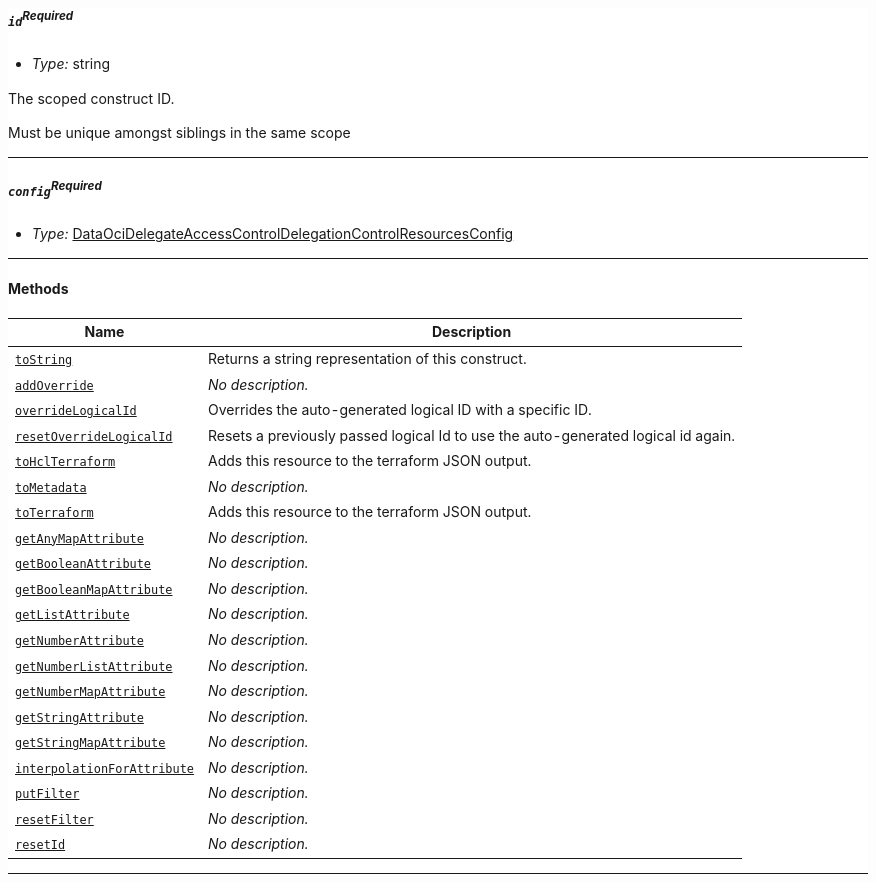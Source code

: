 ##### `id`<sup>Required</sup> <a name="id" id="rhizo-co-terraform-provider-oci.dataOciDelegateAccessControlDelegationControlResources.DataOciDelegateAccessControlDelegationControlResources.Initializer.parameter.id"></a>

- *Type:* string

The scoped construct ID.

Must be unique amongst siblings in the same scope

---

##### `config`<sup>Required</sup> <a name="config" id="rhizo-co-terraform-provider-oci.dataOciDelegateAccessControlDelegationControlResources.DataOciDelegateAccessControlDelegationControlResources.Initializer.parameter.config"></a>

- *Type:* <a href="#rhizo-co-terraform-provider-oci.dataOciDelegateAccessControlDelegationControlResources.DataOciDelegateAccessControlDelegationControlResourcesConfig">DataOciDelegateAccessControlDelegationControlResourcesConfig</a>

---

#### Methods <a name="Methods" id="Methods"></a>

| **Name** | **Description** |
| --- | --- |
| <code><a href="#rhizo-co-terraform-provider-oci.dataOciDelegateAccessControlDelegationControlResources.DataOciDelegateAccessControlDelegationControlResources.toString">toString</a></code> | Returns a string representation of this construct. |
| <code><a href="#rhizo-co-terraform-provider-oci.dataOciDelegateAccessControlDelegationControlResources.DataOciDelegateAccessControlDelegationControlResources.addOverride">addOverride</a></code> | *No description.* |
| <code><a href="#rhizo-co-terraform-provider-oci.dataOciDelegateAccessControlDelegationControlResources.DataOciDelegateAccessControlDelegationControlResources.overrideLogicalId">overrideLogicalId</a></code> | Overrides the auto-generated logical ID with a specific ID. |
| <code><a href="#rhizo-co-terraform-provider-oci.dataOciDelegateAccessControlDelegationControlResources.DataOciDelegateAccessControlDelegationControlResources.resetOverrideLogicalId">resetOverrideLogicalId</a></code> | Resets a previously passed logical Id to use the auto-generated logical id again. |
| <code><a href="#rhizo-co-terraform-provider-oci.dataOciDelegateAccessControlDelegationControlResources.DataOciDelegateAccessControlDelegationControlResources.toHclTerraform">toHclTerraform</a></code> | Adds this resource to the terraform JSON output. |
| <code><a href="#rhizo-co-terraform-provider-oci.dataOciDelegateAccessControlDelegationControlResources.DataOciDelegateAccessControlDelegationControlResources.toMetadata">toMetadata</a></code> | *No description.* |
| <code><a href="#rhizo-co-terraform-provider-oci.dataOciDelegateAccessControlDelegationControlResources.DataOciDelegateAccessControlDelegationControlResources.toTerraform">toTerraform</a></code> | Adds this resource to the terraform JSON output. |
| <code><a href="#rhizo-co-terraform-provider-oci.dataOciDelegateAccessControlDelegationControlResources.DataOciDelegateAccessControlDelegationControlResources.getAnyMapAttribute">getAnyMapAttribute</a></code> | *No description.* |
| <code><a href="#rhizo-co-terraform-provider-oci.dataOciDelegateAccessControlDelegationControlResources.DataOciDelegateAccessControlDelegationControlResources.getBooleanAttribute">getBooleanAttribute</a></code> | *No description.* |
| <code><a href="#rhizo-co-terraform-provider-oci.dataOciDelegateAccessControlDelegationControlResources.DataOciDelegateAccessControlDelegationControlResources.getBooleanMapAttribute">getBooleanMapAttribute</a></code> | *No description.* |
| <code><a href="#rhizo-co-terraform-provider-oci.dataOciDelegateAccessControlDelegationControlResources.DataOciDelegateAccessControlDelegationControlResources.getListAttribute">getListAttribute</a></code> | *No description.* |
| <code><a href="#rhizo-co-terraform-provider-oci.dataOciDelegateAccessControlDelegationControlResources.DataOciDelegateAccessControlDelegationControlResources.getNumberAttribute">getNumberAttribute</a></code> | *No description.* |
| <code><a href="#rhizo-co-terraform-provider-oci.dataOciDelegateAccessControlDelegationControlResources.DataOciDelegateAccessControlDelegationControlResources.getNumberListAttribute">getNumberListAttribute</a></code> | *No description.* |
| <code><a href="#rhizo-co-terraform-provider-oci.dataOciDelegateAccessControlDelegationControlResources.DataOciDelegateAccessControlDelegationControlResources.getNumberMapAttribute">getNumberMapAttribute</a></code> | *No description.* |
| <code><a href="#rhizo-co-terraform-provider-oci.dataOciDelegateAccessControlDelegationControlResources.DataOciDelegateAccessControlDelegationControlResources.getStringAttribute">getStringAttribute</a></code> | *No description.* |
| <code><a href="#rhizo-co-terraform-provider-oci.dataOciDelegateAccessControlDelegationControlResources.DataOciDelegateAccessControlDelegationControlResources.getStringMapAttribute">getStringMapAttribute</a></code> | *No description.* |
| <code><a href="#rhizo-co-terraform-provider-oci.dataOciDelegateAccessControlDelegationControlResources.DataOciDelegateAccessControlDelegationControlResources.interpolationForAttribute">interpolationForAttribute</a></code> | *No description.* |
| <code><a href="#rhizo-co-terraform-provider-oci.dataOciDelegateAccessControlDelegationControlResources.DataOciDelegateAccessControlDelegationControlResources.putFilter">putFilter</a></code> | *No description.* |
| <code><a href="#rhizo-co-terraform-provider-oci.dataOciDelegateAccessControlDelegationControlResources.DataOciDelegateAccessControlDelegationControlResources.resetFilter">resetFilter</a></code> | *No description.* |
| <code><a href="#rhizo-co-terraform-provider-oci.dataOciDelegateAccessControlDelegationControlResources.DataOciDelegateAccessControlDelegationControlResources.resetId">resetId</a></code> | *No description.* |

---